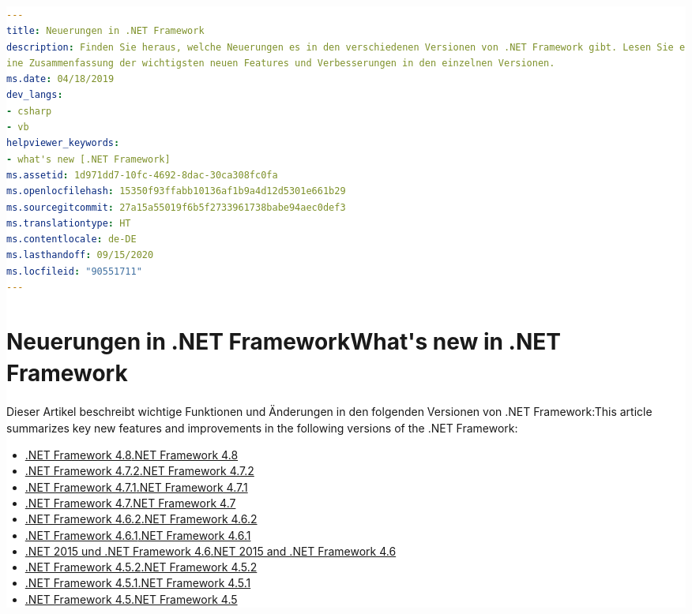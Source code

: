 ```yaml
---
title: Neuerungen in .NET Framework
description: Finden Sie heraus, welche Neuerungen es in den verschiedenen Versionen von .NET Framework gibt. Lesen Sie eine Zusammenfassung der wichtigsten neuen Features und Verbesserungen in den einzelnen Versionen.
ms.date: 04/18/2019
dev_langs:
- csharp
- vb
helpviewer_keywords:
- what's new [.NET Framework]
ms.assetid: 1d971dd7-10fc-4692-8dac-30ca308fc0fa
ms.openlocfilehash: 15350f93ffabb10136af1b9a4d12d5301e661b29
ms.sourcegitcommit: 27a15a55019f6b5f2733961738babe94aec0def3
ms.translationtype: HT
ms.contentlocale: de-DE
ms.lasthandoff: 09/15/2020
ms.locfileid: "90551711"
---
```

# <a name="whats-new-in-net-framework"></a><span data-ttu-id="28c0a-104">Neuerungen in .NET Framework</span><span class="sxs-lookup"><span data-stu-id="28c0a-104">What's new in .NET Framework</span></span>

<span data-ttu-id="28c0a-105">Dieser Artikel beschreibt wichtige Funktionen und Änderungen in den folgenden Versionen von .NET Framework:</span><span class="sxs-lookup"><span data-stu-id="28c0a-105">This article summarizes key new features and improvements in the following versions of the .NET Framework:</span></span>

- [<span data-ttu-id="28c0a-106">.NET Framework 4.8</span><span class="sxs-lookup"><span data-stu-id="28c0a-106">.NET Framework 4.8</span></span>](#v48)
- [<span data-ttu-id="28c0a-107">.NET Framework 4.7.2</span><span class="sxs-lookup"><span data-stu-id="28c0a-107">.NET Framework 4.7.2</span></span>](#v472)
- [<span data-ttu-id="28c0a-108">.NET Framework 4.7.1</span><span class="sxs-lookup"><span data-stu-id="28c0a-108">.NET Framework 4.7.1</span></span>](#v471)
- [<span data-ttu-id="28c0a-109">.NET Framework 4.7</span><span class="sxs-lookup"><span data-stu-id="28c0a-109">.NET Framework 4.7</span></span>](#v47)
- [<span data-ttu-id="28c0a-110">.NET Framework 4.6.2</span><span class="sxs-lookup"><span data-stu-id="28c0a-110">.NET Framework 4.6.2</span></span>](#v462)
- [<span data-ttu-id="28c0a-111">.NET Framework 4.6.1</span><span class="sxs-lookup"><span data-stu-id="28c0a-111">.NET Framework 4.6.1</span></span>](#v461)
- [<span data-ttu-id="28c0a-112">.NET 2015 und .NET Framework 4.6</span><span class="sxs-lookup"><span data-stu-id="28c0a-112">.NET 2015 and .NET Framework 4.6</span></span>](#v46)
- [<span data-ttu-id="28c0a-113">.NET Framework 4.5.2</span><span class="sxs-lookup"><span data-stu-id="28c0a-113">.NET Framework 4.5.2</span></span>](#v452)
- [<span data-ttu-id="28c0a-114">.NET Framework 4.5.1</span><span class="sxs-lookup"><span data-stu-id="28c0a-114">.NET Framework 4.5.1</span></span>](#v451)
- [<span data-ttu-id="28c0a-115">.NET Framework 4.5</span><span class="sxs-lookup"><span data-stu-id="28c0a-115">.NET Framework 4.5</span></span>](#v45)
